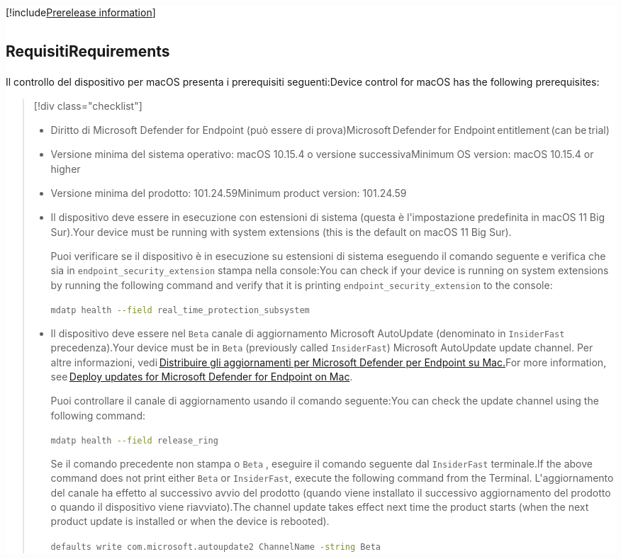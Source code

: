 [!include[Prerelease information](../../includes/prerelease.md)]

## <a name="requirements"></a><span data-ttu-id="4383d-110">Requisiti</span><span class="sxs-lookup"><span data-stu-id="4383d-110">Requirements</span></span>

<span data-ttu-id="4383d-111">Il controllo del dispositivo per macOS presenta i prerequisiti seguenti:</span><span class="sxs-lookup"><span data-stu-id="4383d-111">Device control for macOS has the following prerequisites:</span></span>

>[!div class="checklist"]
> - <span data-ttu-id="4383d-112">Diritto di Microsoft Defender for Endpoint (può essere di prova)</span><span class="sxs-lookup"><span data-stu-id="4383d-112">Microsoft Defender for Endpoint entitlement (can be trial)</span></span>
> - <span data-ttu-id="4383d-113">Versione minima del sistema operativo: macOS 10.15.4 o versione successiva</span><span class="sxs-lookup"><span data-stu-id="4383d-113">Minimum OS version: macOS 10.15.4 or higher</span></span>
> - <span data-ttu-id="4383d-114">Versione minima del prodotto: 101.24.59</span><span class="sxs-lookup"><span data-stu-id="4383d-114">Minimum product version: 101.24.59</span></span>
> - <span data-ttu-id="4383d-115">Il dispositivo deve essere in esecuzione con estensioni di sistema (questa è l'impostazione predefinita in macOS 11 Big Sur).</span><span class="sxs-lookup"><span data-stu-id="4383d-115">Your device must be running with system extensions (this is the default on macOS 11 Big Sur).</span></span> 
> 
>   <span data-ttu-id="4383d-116">Puoi verificare se il dispositivo è in esecuzione su estensioni di sistema eseguendo il comando seguente e verifica che sia in `endpoint_security_extension` stampa nella console:</span><span class="sxs-lookup"><span data-stu-id="4383d-116">You can check if your device is running on system extensions by running the following command and verify that it is printing `endpoint_security_extension` to the console:</span></span> 
> 
>   ```bash
>   mdatp health --field real_time_protection_subsystem 
>   ```
> - <span data-ttu-id="4383d-117">Il dispositivo deve essere nel `Beta` canale di aggiornamento Microsoft AutoUpdate (denominato in `InsiderFast` precedenza).</span><span class="sxs-lookup"><span data-stu-id="4383d-117">Your device must be in `Beta` (previously called `InsiderFast`) Microsoft AutoUpdate update channel.</span></span> <span data-ttu-id="4383d-118">Per altre informazioni, vedi [Distribuire gli aggiornamenti per Microsoft Defender per Endpoint su Mac.](mac-updates.md)</span><span class="sxs-lookup"><span data-stu-id="4383d-118">For more information, see [Deploy updates for Microsoft Defender for Endpoint on Mac](mac-updates.md).</span></span>
> 
>   <span data-ttu-id="4383d-119">Puoi controllare il canale di aggiornamento usando il comando seguente:</span><span class="sxs-lookup"><span data-stu-id="4383d-119">You can check the update channel using the following command:</span></span> 
> 
>    ```bash
>    mdatp health --field release_ring 
>    ```
>
>    <span data-ttu-id="4383d-120">Se il comando precedente non stampa o `Beta` , eseguire il comando seguente dal `InsiderFast` terminale.</span><span class="sxs-lookup"><span data-stu-id="4383d-120">If the above command does not print either `Beta` or `InsiderFast`, execute the following command from the Terminal.</span></span> <span data-ttu-id="4383d-121">L'aggiornamento del canale ha effetto al successivo avvio del prodotto (quando viene installato il successivo aggiornamento del prodotto o quando il dispositivo viene riavviato).</span><span class="sxs-lookup"><span data-stu-id="4383d-121">The channel update takes effect next time the product starts (when the next product update is installed or when the device is rebooted).</span></span> 
> 
>    ```bash
>    defaults write com.microsoft.autoupdate2 ChannelName -string Beta
>    ```
>